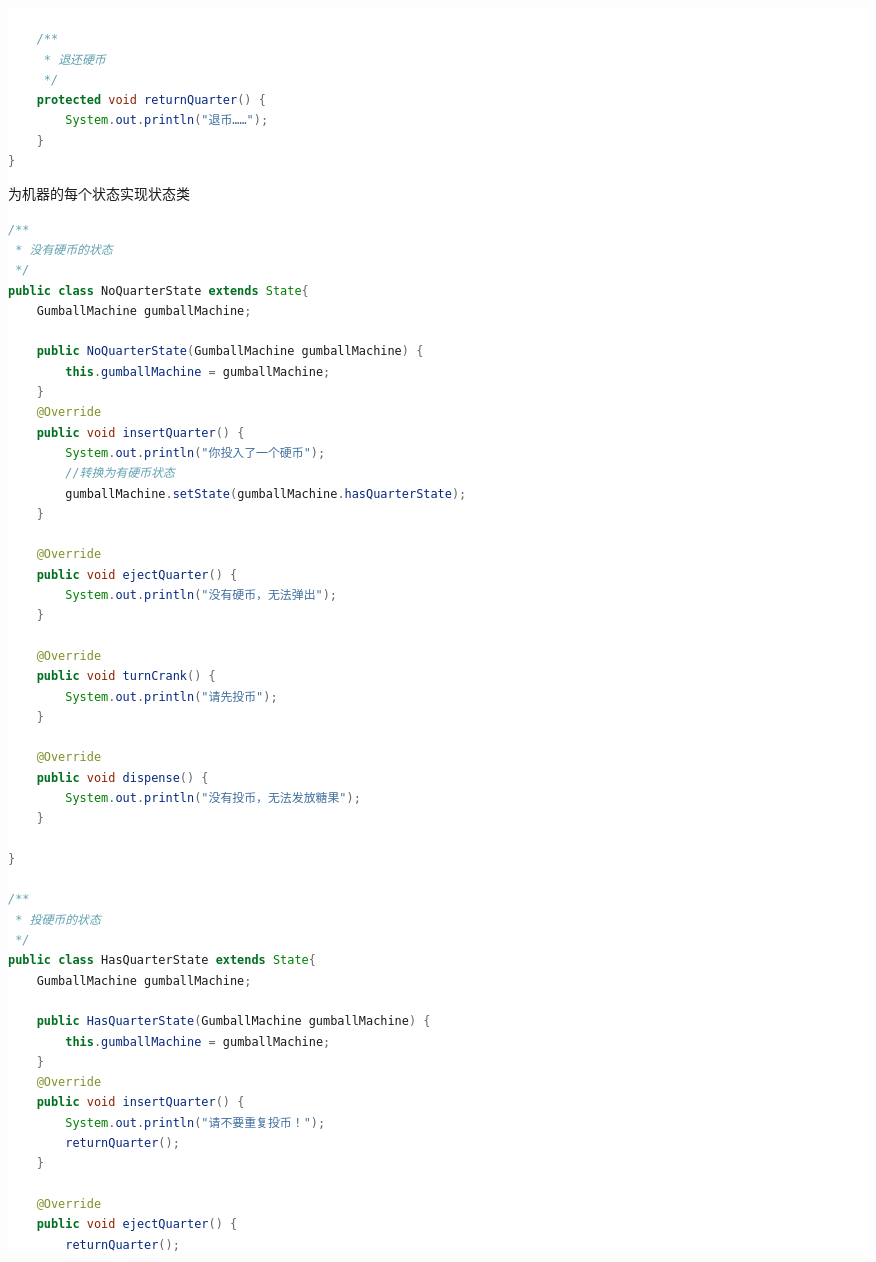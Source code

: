 ```java

    /**
     * 退还硬币
     */
    protected void returnQuarter() {
        System.out.println("退币……");
    }
}
```

为机器的每个状态实现状态类

```java
/**
 * 没有硬币的状态
 */
public class NoQuarterState extends State{
    GumballMachine gumballMachine;

    public NoQuarterState(GumballMachine gumballMachine) {
        this.gumballMachine = gumballMachine;
    }
    @Override
    public void insertQuarter() {
        System.out.println("你投入了一个硬币");
        //转换为有硬币状态
        gumballMachine.setState(gumballMachine.hasQuarterState);
    }

    @Override
    public void ejectQuarter() {
        System.out.println("没有硬币，无法弹出");
    }

    @Override
    public void turnCrank() {
        System.out.println("请先投币");
    }

    @Override
    public void dispense() {
        System.out.println("没有投币，无法发放糖果");
    }

}

/**
 * 投硬币的状态
 */
public class HasQuarterState extends State{
    GumballMachine gumballMachine;

    public HasQuarterState(GumballMachine gumballMachine) {
        this.gumballMachine = gumballMachine;
    }
    @Override
    public void insertQuarter() {
        System.out.println("请不要重复投币！");
        returnQuarter();
    }

    @Override
    public void ejectQuarter() {
        returnQuarter();
```